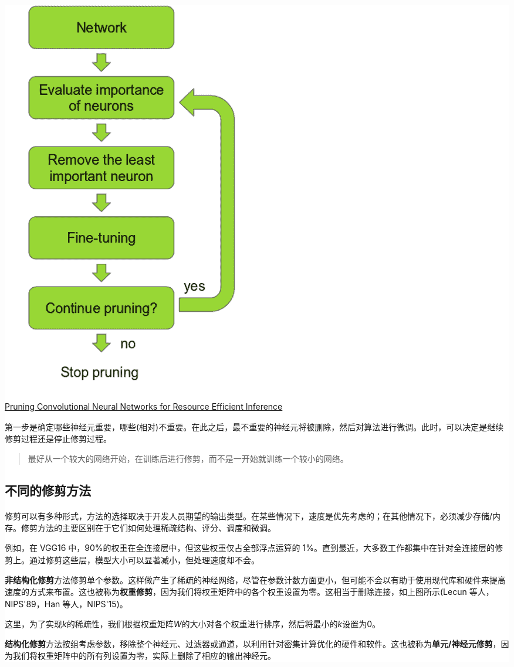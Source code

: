 ![](img/4d59884397f1f1b9295c17a3d7293689.png)

[Pruning Convolutional Neural Networks for Resource Efficient Inference](https://arxiv.org/abs/1611.06440)‌

第一步是确定哪些神经元重要，哪些(相对)不重要。在此之后，最不重要的神经元将被删除，然后对算法进行微调。此时，可以决定是继续修剪过程还是停止修剪过程。

> 最好从一个较大的网络开始，在训练后进行修剪，而不是一开始就训练一个较小的网络。

## 不同的修剪方法

修剪可以有多种形式，方法的选择取决于开发人员期望的输出类型。在某些情况下，速度是优先考虑的；在其他情况下，必须减少存储/内存。修剪方法的主要区别在于它们如何处理稀疏结构、评分、调度和微调。

例如，在 VGG16 中，90%的权重在全连接层中，但这些权重仅占全部浮点运算的 1%。直到最近，大多数工作都集中在针对全连接层的修剪上。通过修剪这些层，模型大小可以显著减小，但处理速度却不会。

**非结构化修剪**方法修剪单个参数。这样做产生了稀疏的神经网络，尽管在参数计数方面更小，但可能不会以有助于使用现代库和硬件来提高速度的方式来布置。这也被称为**权重修剪**，因为我们将权重矩阵中的各个权重设置为零。这相当于删除连接，如上图所示(Lecun 等人，NIPS'89，Han 等人，NIPS'15)。

这里，为了实现$k%$的稀疏性，我们根据权重矩阵$W$的大小对各个权重进行排序，然后将最小的$k%$设置为$0$。

**结构化修剪**方法按组考虑参数，移除整个神经元、过滤器或通道，以利用针对密集计算优化的硬件和软件。这也被称为**单元/神经元修剪**，因为我们将权重矩阵中的所有列设置为零，实际上删除了相应的输出神经元。
